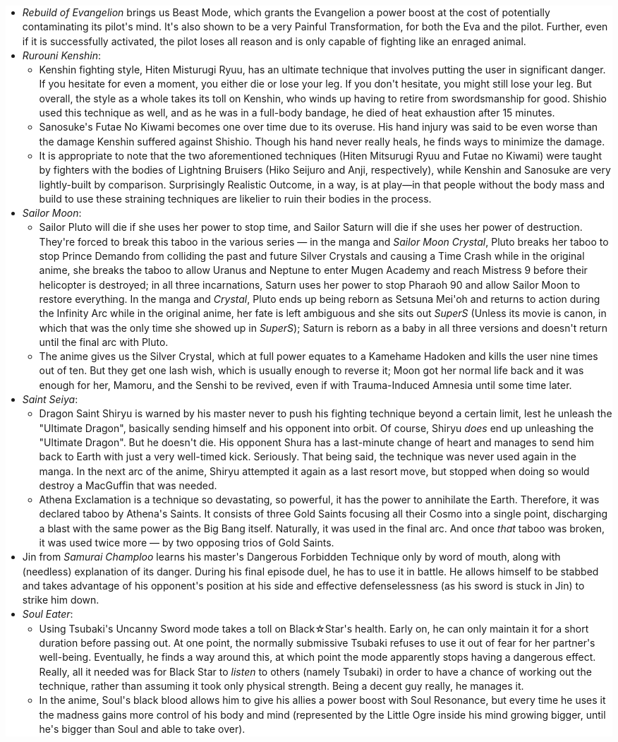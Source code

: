 -   _Rebuild of Evangelion_ brings us Beast Mode, which grants the Evangelion a power boost at the cost of potentially contaminating its pilot's mind. It's also shown to be a very Painful Transformation, for both the Eva and the pilot. Further, even if it is successfully activated, the pilot loses all reason and is only capable of fighting like an enraged animal.
-   _Rurouni Kenshin_:
    -   Kenshin fighting style, Hiten Misturugi Ryuu, has an ultimate technique that involves putting the user in significant danger. If you hesitate for even a moment, you either die or lose your leg. If you don't hesitate, you might still lose your leg. But overall, the style as a whole takes its toll on Kenshin, who winds up having to retire from swordsmanship for good. Shishio used this technique as well, and as he was in a full-body bandage, he died of heat exhaustion after 15 minutes.
    -   Sanosuke's Futae No Kiwami becomes one over time due to its overuse. His hand injury was said to be even worse than the damage Kenshin suffered against Shishio. Though his hand never really heals, he finds ways to minimize the damage.
    -   It is appropriate to note that the two aforementioned techniques (Hiten Mitsurugi Ryuu and Futae no Kiwami) were taught by fighters with the bodies of Lightning Bruisers (Hiko Seijuro and Anji, respectively), while Kenshin and Sanosuke are very lightly-built by comparison. Surprisingly Realistic Outcome, in a way, is at play—in that people without the body mass and build to use these straining techniques are likelier to ruin their bodies in the process.
-   _Sailor Moon_:
    -   Sailor Pluto will die if she uses her power to stop time, and Sailor Saturn will die if she uses her power of destruction. They're forced to break this taboo in the various series — in the manga and _Sailor Moon Crystal_, Pluto breaks her taboo to stop Prince Demando from colliding the past and future Silver Crystals and causing a Time Crash while in the original anime, she breaks the taboo to allow Uranus and Neptune to enter Mugen Academy and reach Mistress 9 before their helicopter is destroyed; in all three incarnations, Saturn uses her power to stop Pharaoh 90 and allow Sailor Moon to restore everything. In the manga and _Crystal_, Pluto ends up being reborn as Setsuna Mei'oh and returns to action during the Infinity Arc while in the original anime, her fate is left ambiguous and she sits out _SuperS_ (Unless its movie is canon, in which that was the only time she showed up in _SuperS_); Saturn is reborn as a baby in all three versions and doesn't return until the final arc with Pluto.
    -   The anime gives us the Silver Crystal, which at full power equates to a Kamehame Hadoken and kills the user nine times out of ten. But they get one lash wish, which is usually enough to reverse it; Moon got her normal life back and it was enough for her, Mamoru, and the Senshi to be revived, even if with Trauma-Induced Amnesia until some time later.
-   _Saint Seiya_:
    -   Dragon Saint Shiryu is warned by his master never to push his fighting technique beyond a certain limit, lest he unleash the "Ultimate Dragon", basically sending himself and his opponent into orbit. Of course, Shiryu _does_ end up unleashing the "Ultimate Dragon". But he doesn't die. His opponent Shura has a last-minute change of heart and manages to send him back to Earth with just a very well-timed kick. Seriously. That being said, the technique was never used again in the manga. In the next arc of the anime, Shiryu attempted it again as a last resort move, but stopped when doing so would destroy a MacGuffin that was needed.
    -   Athena Exclamation is a technique so devastating, so powerful, it has the power to annihilate the Earth. Therefore, it was declared taboo by Athena's Saints. It consists of three Gold Saints focusing all their Cosmo into a single point, discharging a blast with the same power as the Big Bang itself. Naturally, it was used in the final arc. And once _that_ taboo was broken, it was used twice more — by two opposing trios of Gold Saints.
-   Jin from _Samurai Champloo_ learns his master's Dangerous Forbidden Technique only by word of mouth, along with (needless) explanation of its danger. During his final episode duel, he has to use it in battle. He allows himself to be stabbed and takes advantage of his opponent's position at his side and effective defenselessness (as his sword is stuck in Jin) to strike him down.
-   _Soul Eater_:
    -   Using Tsubaki's Uncanny Sword mode takes a toll on Black☆Star's health. Early on, he can only maintain it for a short duration before passing out. At one point, the normally submissive Tsubaki refuses to use it out of fear for her partner's well-being. Eventually, he finds a way around this, at which point the mode apparently stops having a dangerous effect. Really, all it needed was for Black Star to _listen_ to others (namely Tsubaki) in order to have a chance of working out the technique, rather than assuming it took only physical strength. Being a decent guy really, he manages it.
    -   In the anime, Soul's black blood allows him to give his allies a power boost with Soul Resonance, but every time he uses it the madness gains more control of his body and mind (represented by the Little Ogre inside his mind growing bigger, until he's bigger than Soul and able to take over).